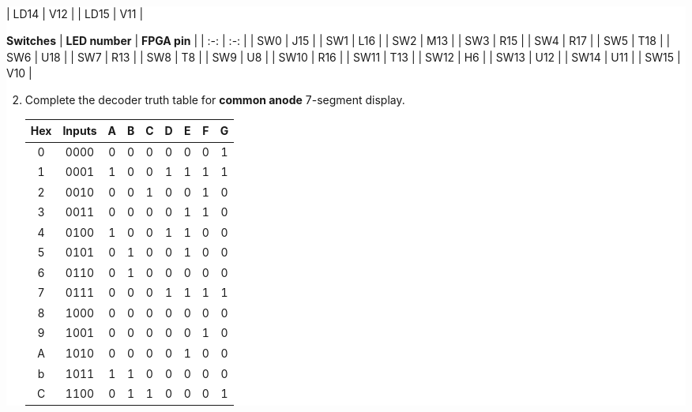 | LD14 | V12 |
| LD15 | V11 |

**Switches**
| **LED number** | **FPGA pin** |
| :-: | :-: |
| SW0 | J15 |
| SW1 | L16 |
| SW2 | M13 |
| SW3 | R15 |
| SW4 | R17 |
| SW5 | T18 |
| SW6 | U18 |
| SW7 | R13 |
| SW8 | T8 |
| SW9 | U8 |
| SW10 | R16 |
| SW11 | T13 |
| SW12 | H6 |
| SW13 | U12 |
| SW14 | U11 |
| SW15 | V10 |

2. Complete the decoder truth table for **common anode** 7-segment display.

   | **Hex** | **Inputs** | **A** | **B** | **C** | **D** | **E** | **F** | **G** |
   | :-: | :-: | :-: | :-: | :-: | :-: | :-: | :-: | :-: |
   | 0 | 0000 | 0 | 0 | 0 | 0 | 0 | 0 | 1 |
   | 1 | 0001 | 1 | 0 | 0 | 1 | 1 | 1 | 1 |
   | 2 | 0010 | 0 | 0 | 1 | 0 | 0 | 1 | 0 |
   | 3 | 0011 | 0 | 0 | 0 | 0 | 1 | 1 | 0 |
   | 4 | 0100 | 1 | 0 | 0 | 1 | 1 | 0 | 0 |
   | 5 | 0101 | 0 | 1 | 0 | 0 | 1 | 0 | 0 |
   | 6 | 0110 | 0 | 1 | 0 | 0 | 0 | 0 | 0 |
   | 7 | 0111 | 0 | 0 | 0 | 1 | 1 | 1 | 1 |
   | 8 | 1000 | 0 | 0 | 0 | 0 | 0 | 0 | 0 |
   | 9 | 1001 | 0 | 0 | 0 | 0 | 0 | 1 | 0 |
   | A | 1010 | 0 | 0 | 0 | 0 | 1 | 0 | 0 |
   | b | 1011 | 1 | 1 | 0 | 0 | 0 | 0 | 0 |
   | C | 1100 | 0 | 1 | 1 | 0 | 0 | 0 | 1 |